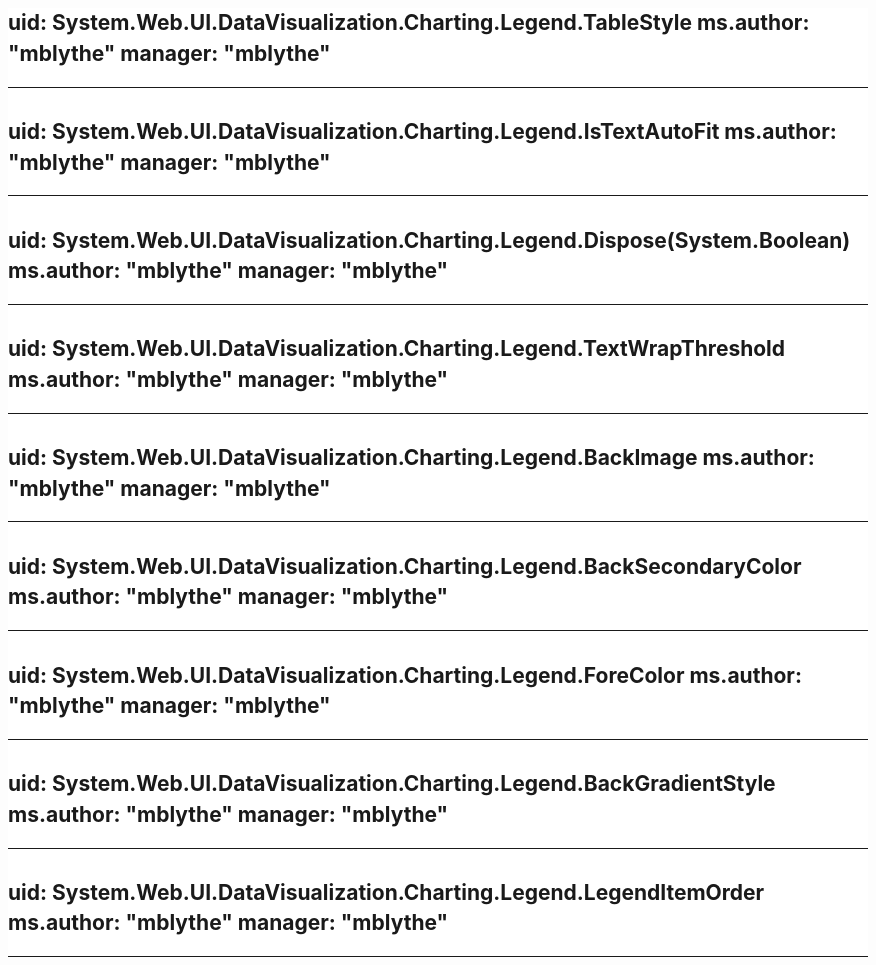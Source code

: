 uid: System.Web.UI.DataVisualization.Charting.Legend.TableStyle
ms.author: "mblythe"
manager: "mblythe"
---

---
uid: System.Web.UI.DataVisualization.Charting.Legend.IsTextAutoFit
ms.author: "mblythe"
manager: "mblythe"
---

---
uid: System.Web.UI.DataVisualization.Charting.Legend.Dispose(System.Boolean)
ms.author: "mblythe"
manager: "mblythe"
---

---
uid: System.Web.UI.DataVisualization.Charting.Legend.TextWrapThreshold
ms.author: "mblythe"
manager: "mblythe"
---

---
uid: System.Web.UI.DataVisualization.Charting.Legend.BackImage
ms.author: "mblythe"
manager: "mblythe"
---

---
uid: System.Web.UI.DataVisualization.Charting.Legend.BackSecondaryColor
ms.author: "mblythe"
manager: "mblythe"
---

---
uid: System.Web.UI.DataVisualization.Charting.Legend.ForeColor
ms.author: "mblythe"
manager: "mblythe"
---

---
uid: System.Web.UI.DataVisualization.Charting.Legend.BackGradientStyle
ms.author: "mblythe"
manager: "mblythe"
---

---
uid: System.Web.UI.DataVisualization.Charting.Legend.LegendItemOrder
ms.author: "mblythe"
manager: "mblythe"
---

---